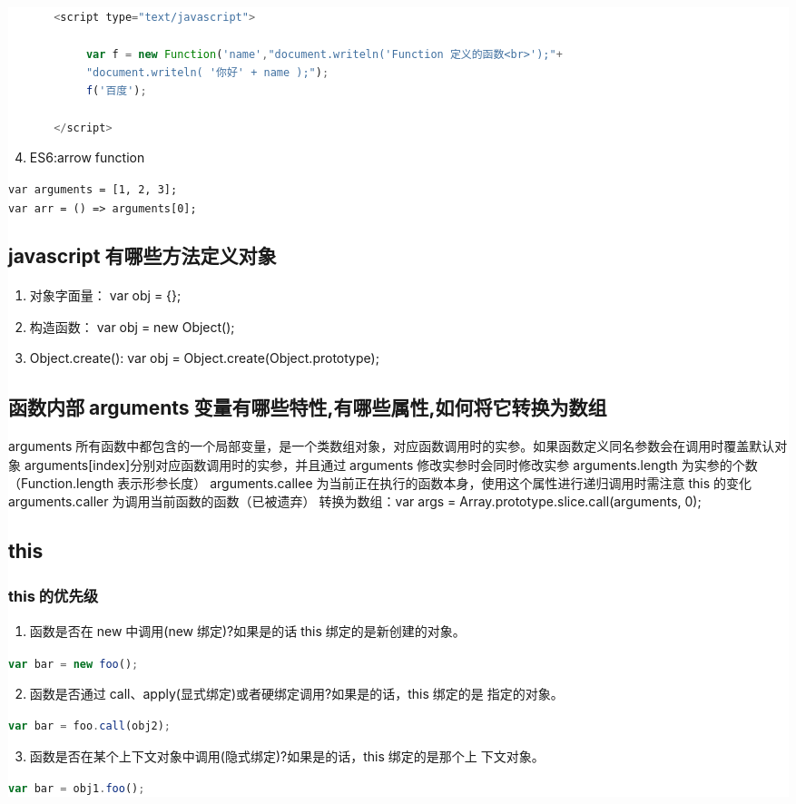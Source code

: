 ```js
       <script type="text/javascript">

			var f = new Function('name',"document.writeln('Function 定义的函数<br>');"+
			"document.writeln( '你好' + name );");
			f('百度');

	   </script>


```

4. ES6:arrow function

```
var arguments = [1, 2, 3];
var arr = () => arguments[0];
```

## javascript 有哪些方法定义对象

1. 对象字面量： var obj = {};

2. 构造函数： var obj = new Object();

3. Object.create(): var obj = Object.create(Object.prototype);

## 函数内部 arguments 变量有哪些特性,有哪些属性,如何将它转换为数组

arguments 所有函数中都包含的一个局部变量，是一个类数组对象，对应函数调用时的实参。如果函数定义同名参数会在调用时覆盖默认对象
arguments[index]分别对应函数调用时的实参，并且通过 arguments 修改实参时会同时修改实参
arguments.length 为实参的个数（Function.length 表示形参长度）
arguments.callee 为当前正在执行的函数本身，使用这个属性进行递归调用时需注意 this 的变化
arguments.caller 为调用当前函数的函数（已被遗弃）
转换为数组：var args = Array.prototype.slice.call(arguments, 0);

## this

### this 的优先级

1. 函数是否在 new 中调用(new 绑定)?如果是的话 this 绑定的是新创建的对象。

```js
var bar = new foo();
```

2. 函数是否通过 call、apply(显式绑定)或者硬绑定调用?如果是的话，this 绑定的是 指定的对象。

```js
var bar = foo.call(obj2);
```

3. 函数是否在某个上下文对象中调用(隐式绑定)?如果是的话，this 绑定的是那个上 下文对象。

```js
var bar = obj1.foo();
```
